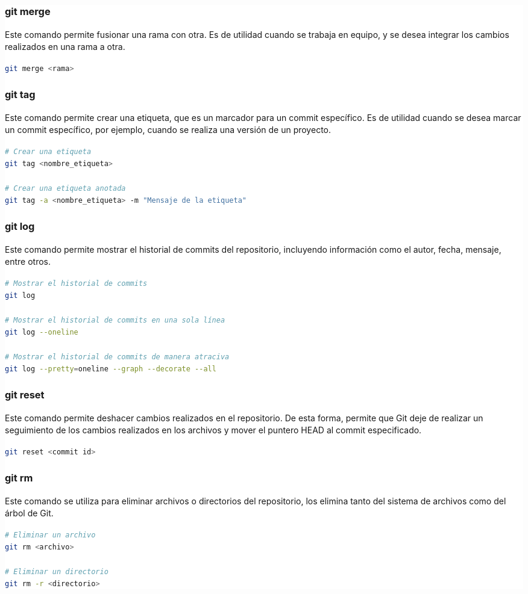 ### git merge

Este comando permite fusionar una rama con otra. Es de utilidad cuando se trabaja en equipo, y se desea integrar los cambios realizados en una rama a otra.

```bash
git merge <rama>
```

### git tag

Este comando permite crear una etiqueta, que es un marcador para un commit específico. Es de utilidad cuando se desea marcar un commit específico, por ejemplo, cuando se realiza una versión de un proyecto.

```bash
# Crear una etiqueta
git tag <nombre_etiqueta>

# Crear una etiqueta anotada
git tag -a <nombre_etiqueta> -m "Mensaje de la etiqueta"
```

### git log

Este comando permite mostrar el historial de commits del repositorio, incluyendo información como el autor, fecha, mensaje, entre otros.

```bash
# Mostrar el historial de commits
git log

# Mostrar el historial de commits en una sola línea
git log --oneline

# Mostrar el historial de commits de manera atraciva
git log --pretty=oneline --graph --decorate --all
```

### git reset

Este comando permite deshacer cambios realizados en el repositorio. De esta forma, permite que Git deje de realizar un seguimiento de los cambios realizados en los archivos y mover el puntero HEAD al commit especificado.

```bash
git reset <commit id>
```

### git rm

Este comando se utiliza para eliminar archivos o directorios del repositorio, los elimina tanto del sistema de archivos como del árbol de Git.

```bash
# Eliminar un archivo
git rm <archivo>

# Eliminar un directorio
git rm -r <directorio>
```
